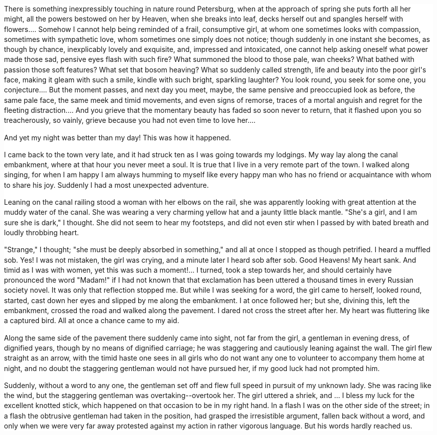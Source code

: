 There is something inexpressibly touching in nature round Petersburg, when at the approach of spring she puts forth all her might, all the powers bestowed on her by Heaven, when she breaks into leaf, decks herself out and spangles herself with flowers.... Somehow I cannot help being reminded of a frail, consumptive girl, at whom one sometimes looks with compassion, sometimes with sympathetic love, whom sometimes one simply does not notice; though suddenly in one instant she becomes, as though by chance, inexplicably lovely and exquisite, and, impressed and intoxicated, one cannot help asking oneself what power made those sad, pensive eyes flash with such fire? What summoned the blood to those pale, wan cheeks? What bathed with passion those soft features? What set that bosom heaving? What so suddenly called strength, life and beauty into the poor girl's face, making it gleam with such a smile, kindle with such bright, sparkling laughter? You look round, you seek for some one, you conjecture.... But the moment passes, and next day you meet, maybe, the same pensive and preoccupied look as before, the same pale face, the same meek and timid movements, and even signs of remorse, traces of a mortal anguish and regret for the fleeting distraction.... And you grieve that the momentary beauty has faded so soon never to return, that it flashed upon you so treacherously, so vainly, grieve because you had not even time to love her....

And yet my night was better than my day! This was how it happened.

I came back to the town very late, and it had struck ten as I was going towards my lodgings. My way lay along the canal embankment, where at that hour you never meet a soul. It is true that I live in a very remote part of the town. I walked along singing, for when I am happy I am always humming to myself like every happy man who has no friend or acquaintance with whom to share his joy. Suddenly I had a most unexpected adventure.

Leaning on the canal railing stood a woman with her elbows on the rail, she was apparently looking with great attention at the muddy water of the canal. She was wearing a very charming yellow hat and a jaunty little black mantle. "She's a girl, and I am sure she is dark," I thought. She did not seem to hear my footsteps, and did not even stir when I passed by with bated breath and loudly throbbing heart.

"Strange," I thought; "she must be deeply absorbed in something," and all at once I stopped as though petrified. I heard a muffled sob. Yes! I was not mistaken, the girl was crying, and a minute later I heard sob after sob. Good Heavens! My heart sank. And timid as I was with women, yet this was such a moment!... I turned, took a step towards her, and should certainly have pronounced the word "Madam!" if I had not known that that exclamation has been uttered a thousand times in every Russian society novel. It was only that reflection stopped me. But while I was seeking for a word, the girl came to herself, looked round, started, cast down her eyes and slipped by me along the embankment. I at once followed her; but she, divining this, left the embankment, crossed the road and walked along the pavement. I dared not cross the street after her. My heart was fluttering like a captured bird. All at once a chance came to my aid.

Along the same side of the pavement there suddenly came into sight, not far from the girl, a gentleman in evening dress, of dignified years, though by no means of dignified carriage; he was staggering and cautiously leaning against the wall. The girl flew straight as an arrow, with the timid haste one sees in all girls who do not want any one to volunteer to accompany them home at night, and no doubt the staggering gentleman would not have pursued her, if my good luck had not prompted him.

Suddenly, without a word to any one, the gentleman set off and flew full speed in pursuit of my unknown lady. She was racing like the wind, but the staggering gentleman was overtaking--overtook her. The girl uttered a shriek, and ... I bless my luck for the excellent knotted stick, which happened on that occasion to be in my right hand. In a flash I was on the other side of the street; in a flash the obtrusive gentleman had taken in the position, had grasped the irresistible argument, fallen back without a word, and only when we were very far away protested against my action in rather vigorous language. But his words hardly reached us.
